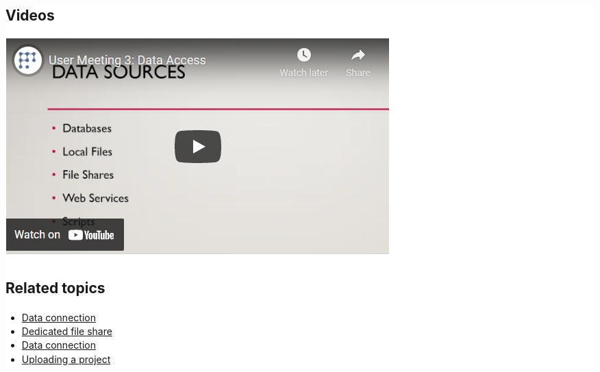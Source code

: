 ## Videos

[![File Browser](../uploads/youtube/data_access.png "Open on Youtube")](https://www.youtube.com/watch?v=dKrCk38A1m8&t=417s)

## Related topics

* [Data connection](data-connection.md)
* [Dedicated file share]
* [Data connection]
* [Uploading a project]

[Dedicated file share]: #file-shares

[Data connection]: https://datagrok.ai/help/access/data-connection

[Uploading a project]: https://datagrok.ai/help/datagrok/project#uploading-a-project
